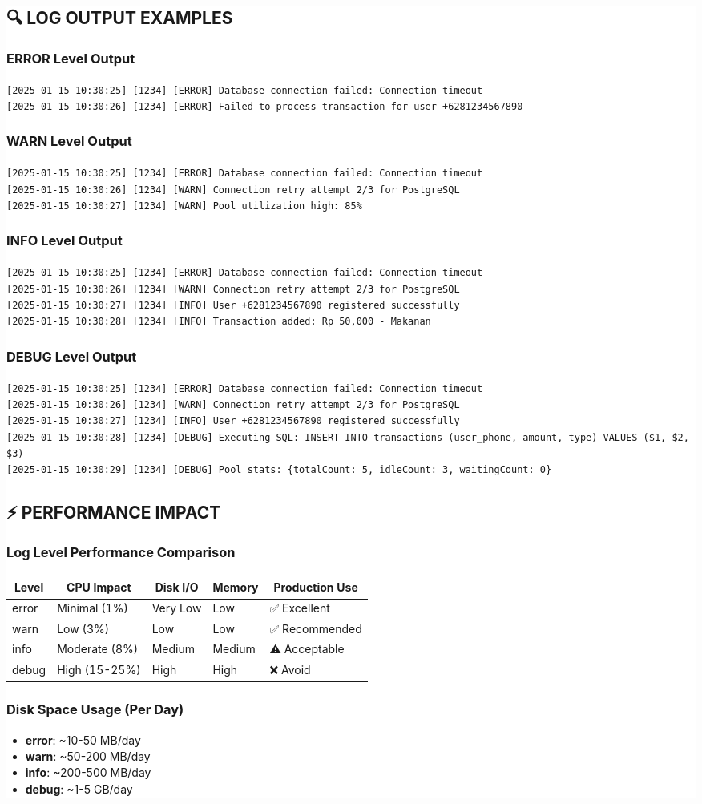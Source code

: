## 🔍 **LOG OUTPUT EXAMPLES**

### **ERROR Level Output**
```
[2025-01-15 10:30:25] [1234] [ERROR] Database connection failed: Connection timeout
[2025-01-15 10:30:26] [1234] [ERROR] Failed to process transaction for user +6281234567890
```

### **WARN Level Output**
```
[2025-01-15 10:30:25] [1234] [ERROR] Database connection failed: Connection timeout
[2025-01-15 10:30:26] [1234] [WARN] Connection retry attempt 2/3 for PostgreSQL
[2025-01-15 10:30:27] [1234] [WARN] Pool utilization high: 85%
```

### **INFO Level Output**
```
[2025-01-15 10:30:25] [1234] [ERROR] Database connection failed: Connection timeout
[2025-01-15 10:30:26] [1234] [WARN] Connection retry attempt 2/3 for PostgreSQL
[2025-01-15 10:30:27] [1234] [INFO] User +6281234567890 registered successfully
[2025-01-15 10:30:28] [1234] [INFO] Transaction added: Rp 50,000 - Makanan
```

### **DEBUG Level Output**
```
[2025-01-15 10:30:25] [1234] [ERROR] Database connection failed: Connection timeout
[2025-01-15 10:30:26] [1234] [WARN] Connection retry attempt 2/3 for PostgreSQL
[2025-01-15 10:30:27] [1234] [INFO] User +6281234567890 registered successfully
[2025-01-15 10:30:28] [1234] [DEBUG] Executing SQL: INSERT INTO transactions (user_phone, amount, type) VALUES ($1, $2, $3)
[2025-01-15 10:30:29] [1234] [DEBUG] Pool stats: {totalCount: 5, idleCount: 3, waitingCount: 0}
```

## ⚡ **PERFORMANCE IMPACT**

### **Log Level Performance Comparison**
| Level | CPU Impact | Disk I/O | Memory | Production Use |
|-------|------------|----------|--------|----------------|
| error | Minimal (1%) | Very Low | Low | ✅ Excellent |
| warn  | Low (3%) | Low | Low | ✅ Recommended |
| info  | Moderate (8%) | Medium | Medium | ⚠️ Acceptable |
| debug | High (15-25%) | High | High | ❌ Avoid |

### **Disk Space Usage (Per Day)**
- **error**: ~10-50 MB/day
- **warn**: ~50-200 MB/day  
- **info**: ~200-500 MB/day
- **debug**: ~1-5 GB/day
